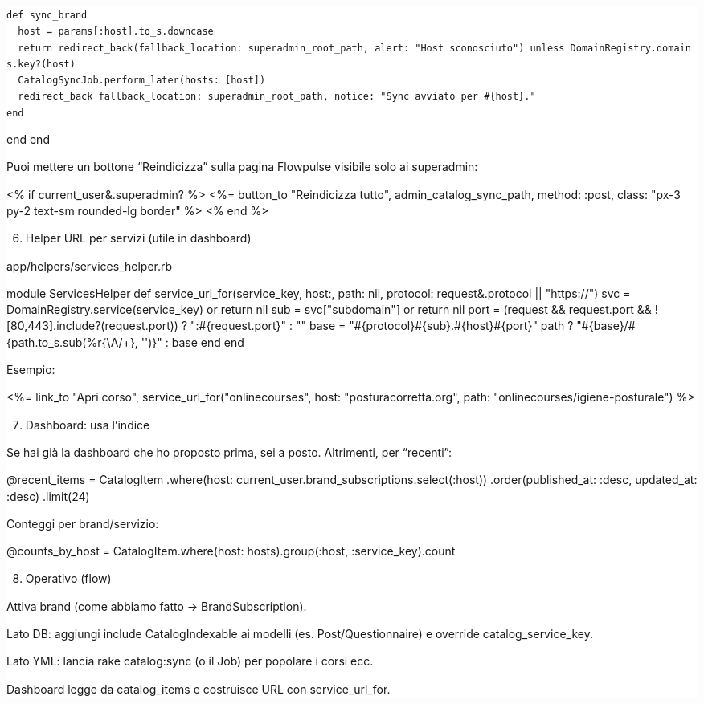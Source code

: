     def sync_brand
      host = params[:host].to_s.downcase
      return redirect_back(fallback_location: superadmin_root_path, alert: "Host sconosciuto") unless DomainRegistry.domains.key?(host)
      CatalogSyncJob.perform_later(hosts: [host])
      redirect_back fallback_location: superadmin_root_path, notice: "Sync avviato per #{host}."
    end
  end
end



Puoi mettere un bottone “Reindicizza” sulla pagina Flowpulse visibile solo ai superadmin:

<% if current_user&.superadmin? %>
  <%= button_to "Reindicizza tutto", admin_catalog_sync_path,
        method: :post, class: "px-3 py-2 text-sm rounded-lg border" %>
<% end %>

6) Helper URL per servizi (utile in dashboard)

app/helpers/services_helper.rb

module ServicesHelper
  def service_url_for(service_key, host:, path: nil, protocol: request&.protocol || "https://")
    svc = DomainRegistry.service(service_key) or return nil
    sub = svc["subdomain"] or return nil
    port = (request && request.port && ![80,443].include?(request.port)) ? ":#{request.port}" : ""
    base = "#{protocol}#{sub}.#{host}#{port}"
    path ? "#{base}/#{path.to_s.sub(%r{\A/+}, '')}" : base
  end
end


Esempio:

<%= link_to "Apri corso", service_url_for("onlinecourses", host: "posturacorretta.org", path: "onlinecourses/igiene-posturale") %>

7) Dashboard: usa l’indice

Se hai già la dashboard che ho proposto prima, sei a posto. Altrimenti, per “recenti”:

@recent_items = CatalogItem
                  .where(host: current_user.brand_subscriptions.select(:host))
                  .order(published_at: :desc, updated_at: :desc)
                  .limit(24)


Conteggi per brand/servizio:

@counts_by_host = CatalogItem.where(host: hosts).group(:host, :service_key).count

8) Operativo (flow)

Attiva brand (come abbiamo fatto → BrandSubscription).

Lato DB: aggiungi include CatalogIndexable ai modelli (es. Post/Questionnaire) e override catalog_service_key.

Lato YML: lancia rake catalog:sync (o il Job) per popolare i corsi ecc.

Dashboard legge da catalog_items e costruisce URL con service_url_for.